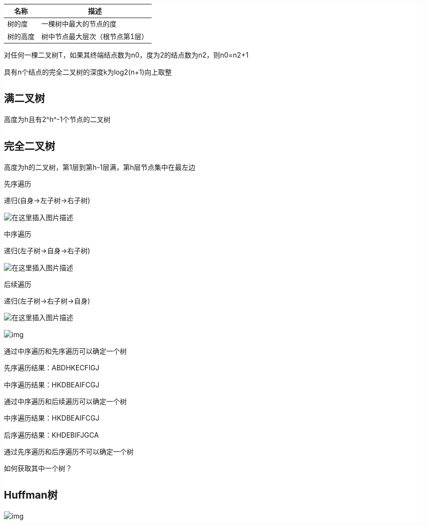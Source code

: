 | 名称     | 描述                            |
| -------- | ------------------------------- |
| 树的度   | 一棵树中最大的节点的度          |
| 树的高度 | 树中节点最大层次（根节点第1层） |

对任何一棵二叉树T，如果其终端结点数为n0，度为2的结点数为n2，则n0=n2+1

具有n个结点的完全二叉树的深度k为log2(n+1)向上取整

## 满二叉树

高度为h且有2^h^-1个节点的二叉树

## 完全二叉树

高度为h的二叉树，第1层到第h-1层满，第h层节点集中在最左边

先序遍历

递归(自身->左子树->右子树)

![在这里插入图片描述](https://img-blog.csdnimg.cn/202012091634524.gif#pic_center)

中序遍历

递归(左子树->自身->右子树)

![在这里插入图片描述](https://img-blog.csdnimg.cn/20201209164211397.gif#pic_center)

后续遍历

递归(左子树->右子树->自身)

![在这里插入图片描述](https://img-blog.csdnimg.cn/2020120916532175.gif#pic_center)

![img](https://img-blog.csdn.net/20161006192605038?watermark/2/text/aHR0cDovL2Jsb2cuY3Nkbi5uZXQv/font/5a6L5L2T/fontsize/400/fill/I0JBQkFCMA==/dissolve/70/gravity/Center)

通过中序遍历和先序遍历可以确定一个树

先序遍历结果：ABDHKECFIGJ

中序遍历结果：HKDBEAIFCGJ

通过中序遍历和后续遍历可以确定一个树

中序遍历结果：HKDBEAIFCGJ

后序遍历结果：KHDEBIFJGCA

通过先序遍历和后序遍历不可以确定一个树

如何获取其中一个树？

## Huffman树

![img](https://img-blog.csdn.net/20170403090739080)
